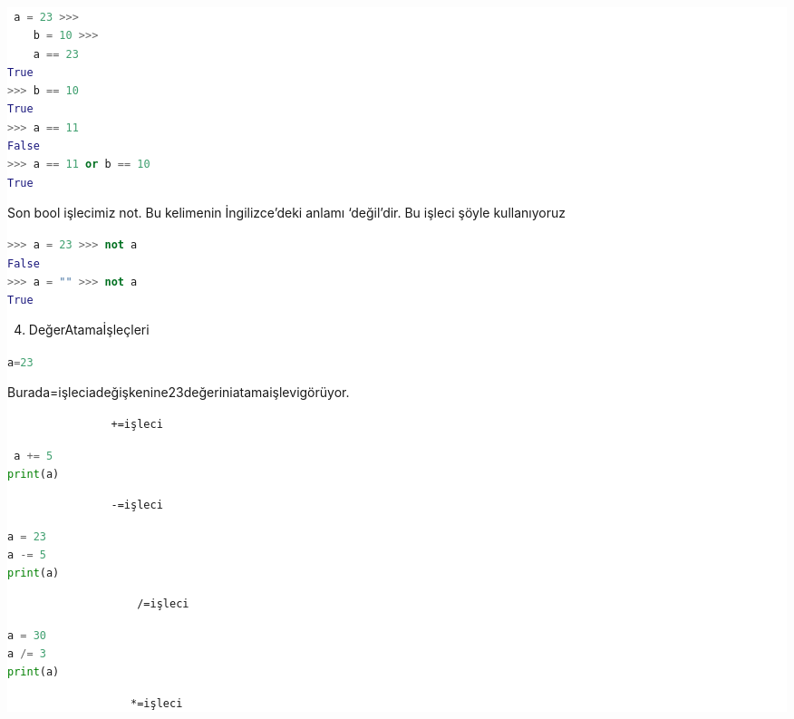 
```python
 a = 23 >>>
    b = 10 >>>
    a == 23
True
>>> b == 10
True
>>> a == 11
False
>>> a == 11 or b == 10
True
```

Son bool işlecimiz not. Bu kelimenin İngilizce’deki anlamı ‘değil’dir. Bu işleci şöyle kullanıyoruz


```python
>>> a = 23 >>> not a
False
>>> a = "" >>> not a
True 
```

4. DeğerAtamaİşleçleri


```python
a=23
```

Burada=işleciadeğişkenine23değeriniatamaişlevigörüyor.

                    +=işleci


```python
 a += 5
print(a)

```

                    -=işleci


```python
a = 23 
a -= 5 
print(a)

```

                        /=işleci


```python
a = 30 
a /= 3
print(a)
```

                       *=işleci
